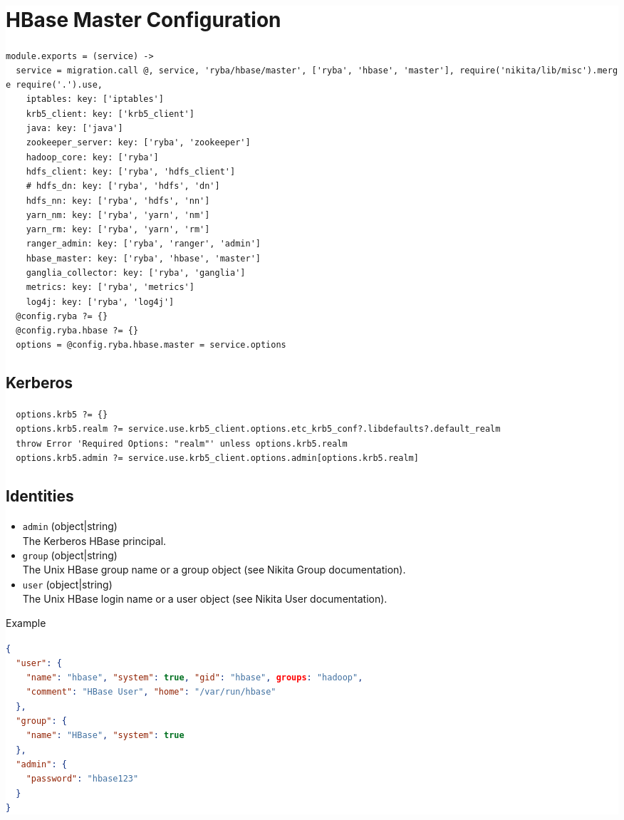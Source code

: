 
# HBase Master Configuration

    module.exports = (service) ->
      service = migration.call @, service, 'ryba/hbase/master', ['ryba', 'hbase', 'master'], require('nikita/lib/misc').merge require('.').use,
        iptables: key: ['iptables']
        krb5_client: key: ['krb5_client']
        java: key: ['java']
        zookeeper_server: key: ['ryba', 'zookeeper']
        hadoop_core: key: ['ryba']
        hdfs_client: key: ['ryba', 'hdfs_client']
        # hdfs_dn: key: ['ryba', 'hdfs', 'dn']
        hdfs_nn: key: ['ryba', 'hdfs', 'nn']
        yarn_nm: key: ['ryba', 'yarn', 'nm']
        yarn_rm: key: ['ryba', 'yarn', 'rm']
        ranger_admin: key: ['ryba', 'ranger', 'admin']
        hbase_master: key: ['ryba', 'hbase', 'master']
        ganglia_collector: key: ['ryba', 'ganglia']
        metrics: key: ['ryba', 'metrics']
        log4j: key: ['ryba', 'log4j']
      @config.ryba ?= {}
      @config.ryba.hbase ?= {}
      options = @config.ryba.hbase.master = service.options
      
## Kerberos

      options.krb5 ?= {}
      options.krb5.realm ?= service.use.krb5_client.options.etc_krb5_conf?.libdefaults?.default_realm
      throw Error 'Required Options: "realm"' unless options.krb5.realm
      options.krb5.admin ?= service.use.krb5_client.options.admin[options.krb5.realm]

## Identities

* `admin` (object|string)   
  The Kerberos HBase principal.
* `group` (object|string)   
  The Unix HBase group name or a group object (see Nikita Group documentation).
* `user` (object|string)   
  The Unix HBase login name or a user object (see Nikita User documentation).

Example

```json
{
  "user": {
    "name": "hbase", "system": true, "gid": "hbase", groups: "hadoop",
    "comment": "HBase User", "home": "/var/run/hbase"
  },
  "group": {
    "name": "HBase", "system": true
  },
  "admin": {
    "password": "hbase123"
  }
}
```


[SecureBulkLoadEndpoint]: http://hbase.apache.org/apidocs/org/apache/hadoop/hbase/security/access/SecureBulkLoadEndpoint.html